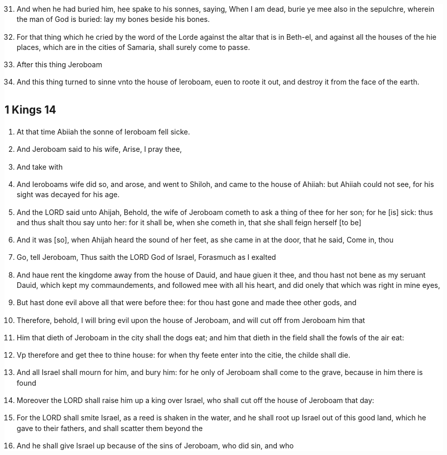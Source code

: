 31. And when he had buried him, hee spake to his sonnes, saying, When I am dead, burie ye mee also in the sepulchre, wherein the man of God is buried: lay my bones beside his bones.

32. For that thing which he cried by the word of the Lorde against the altar that is in Beth-el, and against all the houses of the hie places, which are in the cities of Samaria, shall surely come to passe.

33. After this thing Jeroboam 

34. And this thing turned to sinne vnto the house of Ieroboam, euen to roote it out, and destroy it from the face of the earth.

## 1 Kings 14

1. At that time Abiiah the sonne of Ieroboam fell sicke.

2. And Jeroboam said to his wife, Arise, I pray thee, 

3. And take with 

4. And Ieroboams wife did so, and arose, and went to Shiloh, and came to the house of Ahiiah: but Ahiiah could not see, for his sight was decayed for his age.

5. And the LORD said unto Ahijah, Behold, the wife of Jeroboam cometh to ask a thing of thee for her son; for he [is] sick: thus and thus shalt thou say unto her: for it shall be, when she cometh in, that she shall feign herself [to be] 

6. And it was [so], when Ahijah heard the sound of her feet, as she came in at the door, that he said, Come in, thou 

7. Go, tell Jeroboam, Thus saith the LORD God of Israel, Forasmuch as I exalted 

8. And haue rent the kingdome away from the house of Dauid, and haue giuen it thee, and thou hast not bene as my seruant Dauid, which kept my commaundements, and followed mee with all his heart, and did onely that which was right in mine eyes,

9. But hast done evil above all that were before thee: for thou hast gone and made thee other gods, and 

10. Therefore, behold, I will bring evil upon the house of Jeroboam, and will cut off from Jeroboam him that 

11. Him that dieth of Jeroboam in the city shall the dogs eat; and him that dieth in the field shall the fowls of the air eat: 

12. Vp therefore and get thee to thine house: for when thy feete enter into the citie, the childe shall die.

13. And all Israel shall mourn for him, and bury him: for he only of Jeroboam shall come to the grave, because in him there is found 

14. Moreover the LORD shall raise him up a king over Israel, who shall cut off the house of Jeroboam that day: 

15. For the LORD shall smite Israel, as a reed is shaken in the water, and he shall root up Israel out of this good land, which he gave to their fathers, and shall scatter them beyond the 

16. And he shall give Israel up because of the sins of Jeroboam, who did sin, and who 
